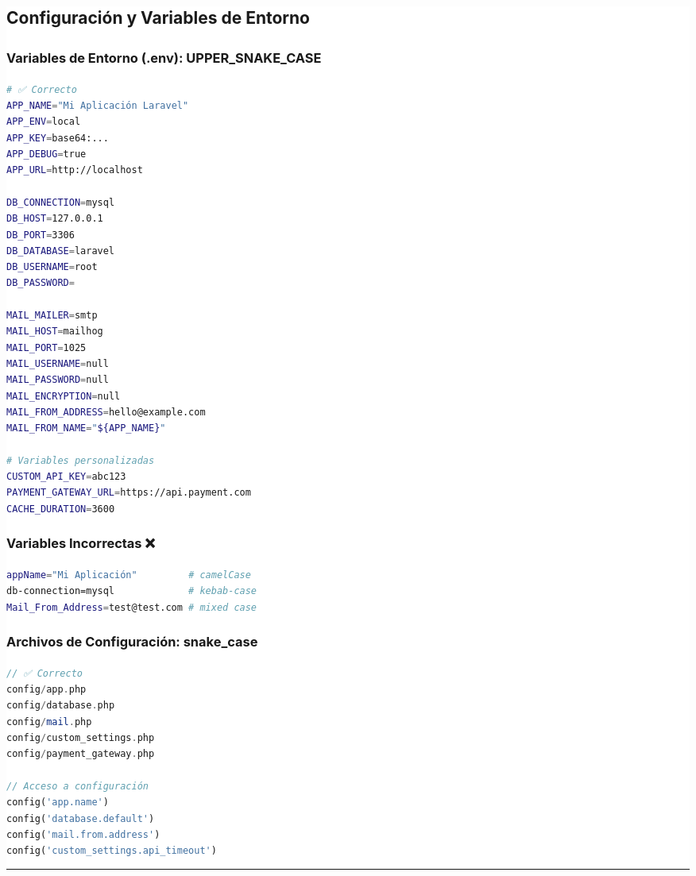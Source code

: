 ## Configuración y Variables de Entorno

### Variables de Entorno (.env): UPPER_SNAKE_CASE

```bash
# ✅ Correcto
APP_NAME="Mi Aplicación Laravel"
APP_ENV=local
APP_KEY=base64:...
APP_DEBUG=true
APP_URL=http://localhost

DB_CONNECTION=mysql
DB_HOST=127.0.0.1
DB_PORT=3306
DB_DATABASE=laravel
DB_USERNAME=root
DB_PASSWORD=

MAIL_MAILER=smtp
MAIL_HOST=mailhog
MAIL_PORT=1025
MAIL_USERNAME=null
MAIL_PASSWORD=null
MAIL_ENCRYPTION=null
MAIL_FROM_ADDRESS=hello@example.com
MAIL_FROM_NAME="${APP_NAME}"

# Variables personalizadas
CUSTOM_API_KEY=abc123
PAYMENT_GATEWAY_URL=https://api.payment.com
CACHE_DURATION=3600
```

### Variables Incorrectas ❌

```bash
appName="Mi Aplicación"         # camelCase
db-connection=mysql             # kebab-case
Mail_From_Address=test@test.com # mixed case
```

### Archivos de Configuración: snake_case

```php
// ✅ Correcto
config/app.php
config/database.php
config/mail.php
config/custom_settings.php
config/payment_gateway.php

// Acceso a configuración
config('app.name')
config('database.default')
config('mail.from.address')
config('custom_settings.api_timeout')
```

---